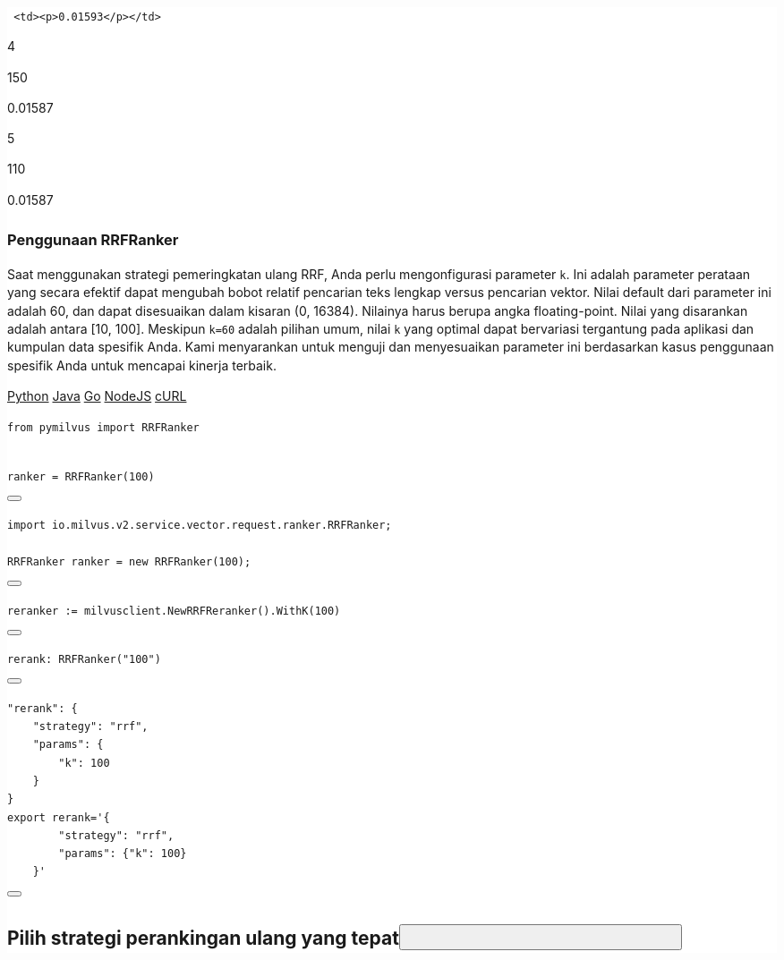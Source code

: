      <td><p>0.01593</p></td>
   </tr>
   <tr>
     <td><p>4</p></td>
     <td><p>150</p></td>
     <td><p>0.01587</p></td>
   </tr>
   <tr>
     <td><p>5</p></td>
     <td><p>110</p></td>
     <td><p>0.01587</p></td>
   </tr>
</table>
<h3 id="Usage-of-RRFRanker" class="common-anchor-header">Penggunaan RRFRanker</h3><p>Saat menggunakan strategi pemeringkatan ulang RRF, Anda perlu mengonfigurasi parameter <code translate="no">k</code>. Ini adalah parameter perataan yang secara efektif dapat mengubah bobot relatif pencarian teks lengkap versus pencarian vektor. Nilai default dari parameter ini adalah 60, dan dapat disesuaikan dalam kisaran (0, 16384). Nilainya harus berupa angka floating-point. Nilai yang disarankan adalah antara [10, 100]. Meskipun <code translate="no">k=60</code> adalah pilihan umum, nilai <code translate="no">k</code> yang optimal dapat bervariasi tergantung pada aplikasi dan kumpulan data spesifik Anda. Kami menyarankan untuk menguji dan menyesuaikan parameter ini berdasarkan kasus penggunaan spesifik Anda untuk mencapai kinerja terbaik.</p>
<div class="multipleCode">
   <a href="#python">Python</a> <a href="#java">Java</a> <a href="#go">Go</a> <a href="#javascript">NodeJS</a> <a href="#bash">cURL</a></div>
<pre><code translate="no" class="language-python"><span class="hljs-keyword">from</span> pymilvus <span class="hljs-keyword">import</span> RRFRanker

ranker = RRFRanker(<span class="hljs-number">100</span>)
<button class="copy-code-btn"></button></code></pre>
<pre><code translate="no" class="language-java"><span class="hljs-keyword">import</span> io.milvus.v2.service.vector.request.ranker.RRFRanker;

<span class="hljs-type">RRFRanker</span> <span class="hljs-variable">ranker</span> <span class="hljs-operator">=</span> <span class="hljs-keyword">new</span> <span class="hljs-title class_">RRFRanker</span>(<span class="hljs-number">100</span>);
<button class="copy-code-btn"></button></code></pre>
<pre><code translate="no" class="language-go">reranker := milvusclient.NewRRFReranker().WithK(<span class="hljs-number">100</span>)
<button class="copy-code-btn"></button></code></pre>
<pre><code translate="no" class="language-javascript"><span class="hljs-attr">rerank</span>: <span class="hljs-title class_">RRFRanker</span>(<span class="hljs-string">&quot;100&quot;</span>)
<button class="copy-code-btn"></button></code></pre>
<pre><code translate="no" class="language-bash"><span class="hljs-string">&quot;rerank&quot;</span>: {
    <span class="hljs-string">&quot;strategy&quot;</span>: <span class="hljs-string">&quot;rrf&quot;</span>,
    <span class="hljs-string">&quot;params&quot;</span>: {
        <span class="hljs-string">&quot;k&quot;</span>: 100
    }
}
<span class="hljs-built_in">export</span> rerank=<span class="hljs-string">&#x27;{
        &quot;strategy&quot;: &quot;rrf&quot;,
        &quot;params&quot;: {&quot;k&quot;: 100}
    }&#x27;</span>
<button class="copy-code-btn"></button></code></pre>
<h2 id="Select-the-right-reranking-strategy" class="common-anchor-header">Pilih strategi perankingan ulang yang tepat<button data-href="#Select-the-right-reranking-strategy" class="anchor-icon" translate="no">
      <svg translate="no"
        aria-hidden="true"
        focusable="false"
        height="20"
        version="1.1"
